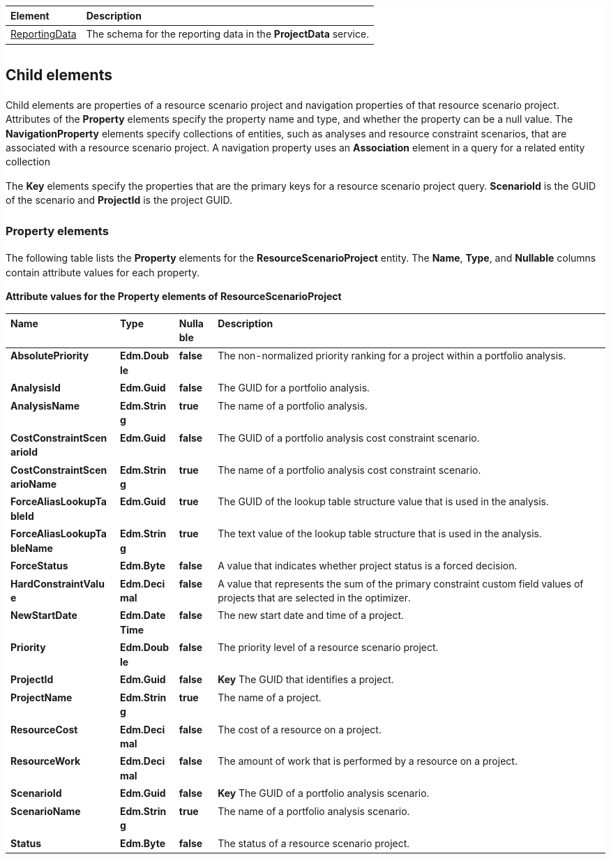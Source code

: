 |**Element**|**Description**|
|:-----|:-----|
|[ReportingData](schema-microsoft-office-project-server-projectdata-service.md) <br/> |The schema for the reporting data in the **ProjectData** service.  <br/> |
   
## Child elements

Child elements are properties of a resource scenario project and navigation properties of that resource scenario project. Attributes of the **Property** elements specify the property name and type, and whether the property can be a null value. The **NavigationProperty** elements specify collections of entities, such as analyses and resource constraint scenarios, that are associated with a resource scenario project. A navigation property uses an **Association** element in a query for a related entity collection 
  
The **Key** elements specify the properties that are the primary keys for a resource scenario project query. **ScenarioId** is the GUID of the scenario and **ProjectId** is the project GUID. 
  
### Property elements

The following table lists the **Property** elements for the **ResourceScenarioProject** entity. The **Name**, **Type**, and **Nullable** columns contain attribute values for each property. 
  
**Attribute values for the Property elements of ResourceScenarioProject**

|**Name**|**Type**|**Nullable**|**Description**|
|:-----|:-----|:-----|:-----|
|**AbsolutePriority** <br/> |**Edm.Double** <br/> |**false** <br/> |The non-normalized priority ranking for a project within a portfolio analysis.  <br/> |
|**AnalysisId** <br/> |**Edm.Guid** <br/> |**false** <br/> |The GUID for a portfolio analysis.  <br/> |
|**AnalysisName** <br/> |**Edm.String** <br/> |**true** <br/> |The name of a portfolio analysis.  <br/> |
|**CostConstraintScenarioId** <br/> |**Edm.Guid** <br/> |**false** <br/> |The GUID of a portfolio analysis cost constraint scenario.  <br/> |
|**CostConstraintScenarioName** <br/> |**Edm.String** <br/> |**true** <br/> |The name of a portfolio analysis cost constraint scenario.  <br/> |
|**ForceAliasLookupTableId** <br/> |**Edm.Guid** <br/> |**true** <br/> |The GUID of the lookup table structure value that is used in the analysis.  <br/> |
|**ForceAliasLookupTableName** <br/> |**Edm.String** <br/> |**true** <br/> |The text value of the lookup table structure that is used in the analysis.  <br/> |
|**ForceStatus** <br/> |**Edm.Byte** <br/> |**false** <br/> |A value that indicates whether project status is a forced decision.  <br/> |
|**HardConstraintValue** <br/> |**Edm.Decimal** <br/> |**false** <br/> |A value that represents the sum of the primary constraint custom field values of projects that are selected in the optimizer.  <br/> |
|**NewStartDate** <br/> |**Edm.DateTime** <br/> |**false** <br/> |The new start date and time of a project.  <br/> |
|**Priority** <br/> |**Edm.Double** <br/> |**false** <br/> |The priority level of a resource scenario project.  <br/> |
|**ProjectId** <br/> |**Edm.Guid** <br/> |**false** <br/> |**Key**         The GUID that identifies a project.  <br/> |
|**ProjectName** <br/> |**Edm.String** <br/> |**true** <br/> |The name of a project.  <br/> |
|**ResourceCost** <br/> |**Edm.Decimal** <br/> |**false** <br/> |The cost of a resource on a project.  <br/> |
|**ResourceWork** <br/> |**Edm.Decimal** <br/> |**false** <br/> |The amount of work that is performed by a resource on a project.  <br/> |
|**ScenarioId** <br/> |**Edm.Guid** <br/> |**false** <br/> |**Key**         The GUID of a portfolio analysis scenario.  <br/> |
|**ScenarioName** <br/> |**Edm.String** <br/> |**true** <br/> |The name of a portfolio analysis scenario.  <br/> |
|**Status** <br/> |**Edm.Byte** <br/> |**false** <br/> |The status of a resource scenario project.  <br/> |
   